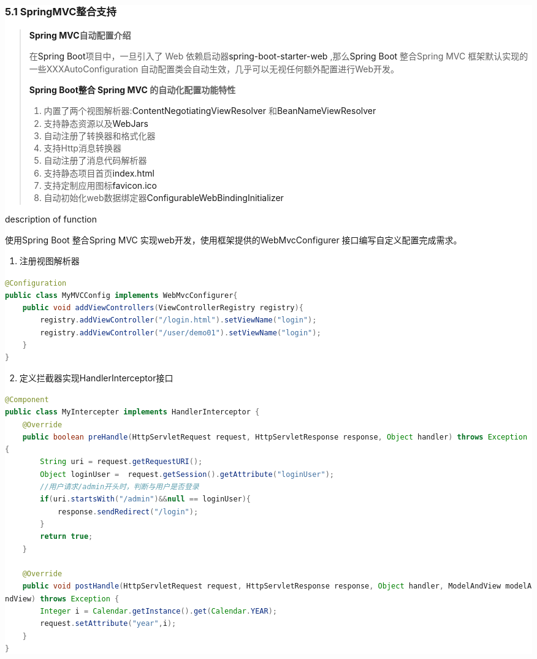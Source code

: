  ### 5.1 SpringMVC整合支持

> **<a>Spring MVC</a>自动配置介绍**
>
> 在<a>Spring Boot</a>项目中，一旦引入了 Web 依赖启动器<a>spring-boot-starter-web</a> ,那么<a>Spring Boot</a> 整合Spring MVC 框架默认实现的一些XXXAutoConfiguration 自动配置类会自动生效，几乎可以无视任何额外配置进行Web开发。
>
> **<a>Spring Boot整合 Spring MVC</a> 的自动化配置功能特性**
>
> 1. 内置了两个视图解析器:<a>ContentNegotiatingViewResolver</a> 和<a>BeanNameViewResolver</a> 
> 2. 支持静态资源以及<a>WebJars</a> 
> 3. 自动注册了转换器和格式化器
> 4. 支持Http消息转换器
> 5. 自动注册了消息代码解析器
> 6. 支持静态项目首页<a>index.html</a> 
> 7. 支持定制应用图标<a>favicon.ico</a> 
> 8. 自动初始化web数据绑定器<a>ConfigurableWebBindingInitializer</a> 



<a>description of function</a> 

使用<a>Spring Boot</a> 整合<a>Spring MVC</a> 实现web开发，使用框架提供的<a>WebMvcConfigurer</a> 接口编写自定义配置完成需求。

1. 注册视图解析器

```java
@Configuration
public class MyMVCConfig implements WebMvcConfigurer{
    public void addViewControllers(ViewControllerRegistry registry){
        registry.addViewController("/login.html").setViewName("login");
        registry.addViewController("/user/demo01").setViewName("login");
    }
}
```

2.  定义拦截器实现<a>HandlerInterceptor</a>接口

```java
@Component
public class MyIntercepter implements HandlerInterceptor {
    @Override
    public boolean preHandle(HttpServletRequest request, HttpServletResponse response, Object handler) throws Exception {
        String uri = request.getRequestURI();
        Object loginUser =  request.getSession().getAttribute("loginUser");
        //用户请求/admin开头时，判断与用户是否登录
        if(uri.startsWith("/admin")&&null == loginUser){
            response.sendRedirect("/login");
        }
        return true;
    }

    @Override
    public void postHandle(HttpServletRequest request, HttpServletResponse response, Object handler, ModelAndView modelAndView) throws Exception {
        Integer i = Calendar.getInstance().get(Calendar.YEAR);
        request.setAttribute("year",i);
    }
}
```
